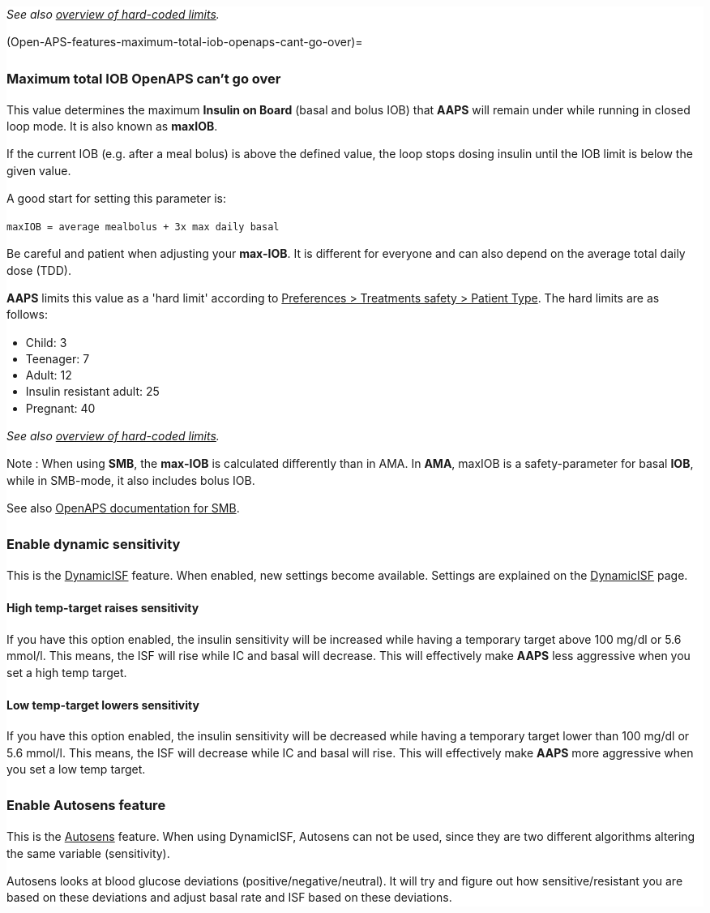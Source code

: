 *See also [overview of hard-coded limits](#overview-of-hard-coded-limits).*

(Open-APS-features-maximum-total-iob-openaps-cant-go-over)=
### Maximum total IOB OpenAPS can’t go over

This value determines the maximum **Insulin on Board** (basal and bolus IOB) that **AAPS** will remain under while running in closed loop mode. It is also known as **maxIOB**.

If the current IOB (e.g. after a meal bolus) is above the defined value, the loop stops dosing insulin until the IOB limit is below the given value.

A good start for setting this parameter is:

    maxIOB = average mealbolus + 3x max daily basal

Be careful and patient when adjusting your **max-IOB**. It is different for everyone and can also depend on the average total daily dose (TDD). 

**AAPS** limits this value as a 'hard limit' according to [Preferences > Treatments safety > Patient Type](#preferences-patient-type). The hard limits are as follows:

* Child: 3
* Teenager: 7
* Adult: 12
* Insulin resistant adult: 25
* Pregnant: 40

*See also [overview of hard-coded limits](#overview-of-hard-coded-limits).*

Note : When using **SMB**, the **max-IOB** is calculated differently than in AMA. In **AMA**, maxIOB is a safety-parameter for basal **IOB**, while in SMB-mode, it also includes bolus IOB.

See also [OpenAPS documentation for SMB](https://openaps.readthedocs.io/en/latest/docs/Customize-Iterate/oref1.html#understanding-super-micro-bolus-smb).

### Enable dynamic sensitivity

This is the [DynamicISF](../DailyLifeWithAaps/DynamicISF.md) feature. When enabled, new settings become available. Settings are explained on the [DynamicISF](../DailyLifeWithAaps/DynamicISF.md) page.

#### High temp-target raises sensitivity
If you have this option enabled, the insulin sensitivity will be increased while having a temporary target above 100 mg/dl or 5.6 mmol/l. This means, the ISF will rise while IC and basal will decrease. This will effectively make **AAPS** less aggressive when you set a high temp target.

#### Low temp-target lowers sensitivity
If you have this option enabled, the insulin sensitivity will be decreased while having a temporary target lower than 100 mg/dl or 5.6 mmol/l. This means, the ISF will decrease while IC and basal will rise. This will effectively make **AAPS** more aggressive when you set a low temp target.

### Enable Autosens feature

This is the [Autosens](#autosens) feature. When using DynamicISF, Autosens can not be used, since they are two different algorithms altering the same variable (sensitivity).

Autosens looks at blood glucose deviations (positive/negative/neutral). It will try and figure out how sensitive/resistant you are based on these deviations and adjust basal rate and ISF based on these deviations.
